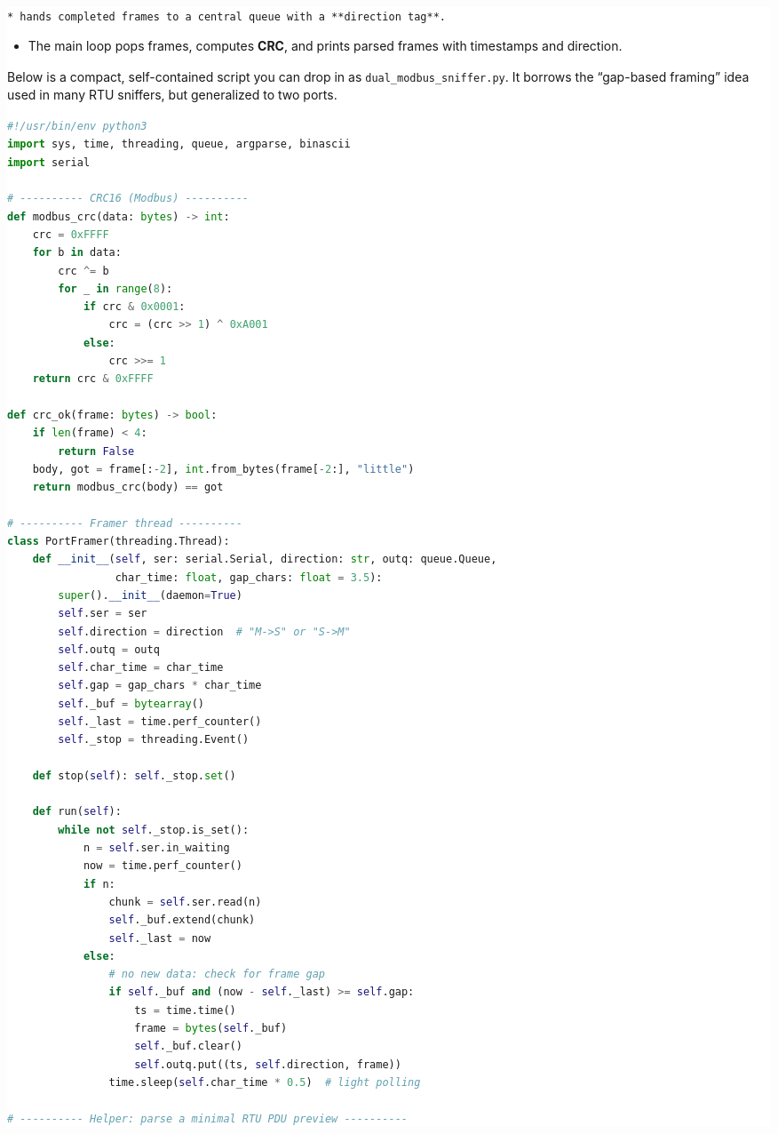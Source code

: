     * hands completed frames to a central queue with a **direction tag**.
        
* The main loop pops frames, computes **CRC**, and prints parsed frames with timestamps and direction.
    

Below is a compact, self-contained script you can drop in as `dual_modbus_sniffer.py`. It borrows the “gap-based framing” idea used in many RTU sniffers, but generalized to two ports.

```python
#!/usr/bin/env python3
import sys, time, threading, queue, argparse, binascii
import serial

# ---------- CRC16 (Modbus) ----------
def modbus_crc(data: bytes) -> int:
    crc = 0xFFFF
    for b in data:
        crc ^= b
        for _ in range(8):
            if crc & 0x0001:
                crc = (crc >> 1) ^ 0xA001
            else:
                crc >>= 1
    return crc & 0xFFFF

def crc_ok(frame: bytes) -> bool:
    if len(frame) < 4:
        return False
    body, got = frame[:-2], int.from_bytes(frame[-2:], "little")
    return modbus_crc(body) == got

# ---------- Framer thread ----------
class PortFramer(threading.Thread):
    def __init__(self, ser: serial.Serial, direction: str, outq: queue.Queue,
                 char_time: float, gap_chars: float = 3.5):
        super().__init__(daemon=True)
        self.ser = ser
        self.direction = direction  # "M->S" or "S->M"
        self.outq = outq
        self.char_time = char_time
        self.gap = gap_chars * char_time
        self._buf = bytearray()
        self._last = time.perf_counter()
        self._stop = threading.Event()

    def stop(self): self._stop.set()

    def run(self):
        while not self._stop.is_set():
            n = self.ser.in_waiting
            now = time.perf_counter()
            if n:
                chunk = self.ser.read(n)
                self._buf.extend(chunk)
                self._last = now
            else:
                # no new data: check for frame gap
                if self._buf and (now - self._last) >= self.gap:
                    ts = time.time()
                    frame = bytes(self._buf)
                    self._buf.clear()
                    self.outq.put((ts, self.direction, frame))
                time.sleep(self.char_time * 0.5)  # light polling

# ---------- Helper: parse a minimal RTU PDU preview ----------
```